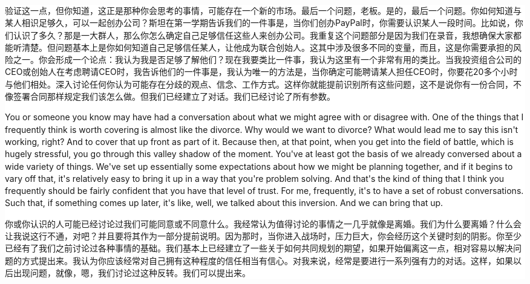 验证这一点，但你知道，这正是那种你会思考的事情，可能存在一个新的市场。最后一个问题，老板。是的，最后一个问题。你如何知道与某人相识足够久，可以一起创办公司？斯坦在第一学期告诉我们的一件事是，当你们创办PayPal时，你需要认识某人一段时间。比如说，你们认识了多久？那是一大群人，那么你怎么确定自己足够信任这些人来创办公司。我重复这个问题部分是因为我们在录音，我想确保大家都能听清楚。但问题基本上是你如何知道自己足够信任某人，让他成为联合创始人。这其中涉及很多不同的变量，而且，这是你需要承担的风险之一。你会形成一个论点：我认为我是否足够了解他们？现在我要类比一件事，我认为这里有一个非常有用的类比。当我投资组合公司的CEO或创始人在考虑聘请CEO时，我告诉他们的一件事是，我认为唯一的方法是，当你确定可能聘请某人担任CEO时，你要花20多个小时与他们相处。深入讨论任何你认为可能存在分歧的观点、信念、工作方式。这样你就能提前识别所有这些问题，这不是说你有一份合同，不像签署合同那样规定我们该怎么做。但我们已经建立了对话。我们已经讨论了所有参数。

You or someone you know may have had a conversation about what we might agree with or disagree with. One of the things that I frequently think is worth covering is almost like the divorce. Why would we want to divorce? What would lead me to say this isn't working, right? And to cover that up front as part of it. Because then, at that point, when you get into the field of battle, which is hugely stressful, you go through this valley shadow of the moment. You've at least got the basis of we already conversed about a wide variety of things. We've set up essentially some expectations about how we might be planning together, and if it begins to vary off that, it's relatively easy to bring it up in a way that you're problem solving. And that's the kind of thing that I think you frequently should be fairly confident that you have that level of trust. For me, frequently, it's to have a set of robust conversations. Such that, if something comes up later, it's like, well, we talked about this inversion. And we can bring that up.

你或你认识的人可能已经讨论过我们可能同意或不同意什么。我经常认为值得讨论的事情之一几乎就像是离婚。我们为什么要离婚？什么会让我说这行不通，对吧？并且要将其作为一部分提前说明。因为那时，当你进入战场时，压力巨大，你会经历这个关键时刻的阴影。你至少已经有了我们之前讨论过各种事情的基础。我们基本上已经建立了一些关于如何共同规划的期望，如果开始偏离这一点，相对容易以解决问题的方式提出来。我认为你应该经常对自己拥有这种程度的信任相当有信心。对我来说，经常是要进行一系列强有力的对话。这样，如果以后出现问题，就像，嗯，我们讨论过这种反转。我们可以提出来。
